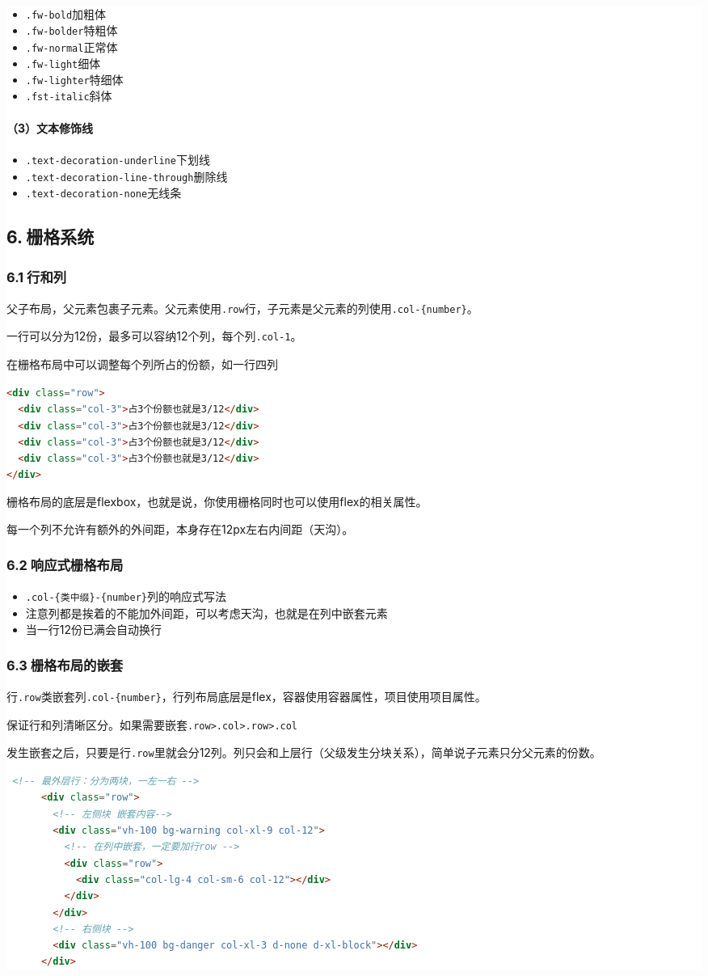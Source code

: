 * `.fw-bold`加粗体
* `.fw-bolder`特粗体
* `.fw-normal`正常体
* `.fw-light`细体
* `.fw-lighter`特细体
* `.fst-italic`斜体

#### （3）文本修饰线

* `.text-decoration-underline`下划线
* `.text-decoration-line-through`删除线
* `.text-decoration-none`无线条



## 6. 栅格系统

### 6.1 行和列

父子布局，父元素包裹子元素。父元素使用`.row`行，子元素是父元素的列使用`.col-{number}`。

一行可以分为12份，最多可以容纳12个列，每个列`.col-1`。

在栅格布局中可以调整每个列所占的份额，如一行四列

```html
<div class="row">
  <div class="col-3">占3个份额也就是3/12</div>	
  <div class="col-3">占3个份额也就是3/12</div>	
  <div class="col-3">占3个份额也就是3/12</div>	
  <div class="col-3">占3个份额也就是3/12</div>	
</div>
```

栅格布局的底层是flexbox，也就是说，你使用栅格同时也可以使用flex的相关属性。

每一个列不允许有额外的外间距，本身存在12px左右内间距（天沟）。

### 6.2 响应式栅格布局

* `.col-{类中缀}-{number}`列的响应式写法
* 注意列都是挨着的不能加外间距，可以考虑天沟，也就是在列中嵌套元素
* 当一行12份已满会自动换行

### 6.3 栅格布局的嵌套

行`.row`类嵌套列`.col-{number}`，行列布局底层是flex，容器使用容器属性，项目使用项目属性。

保证行和列清晰区分。如果需要嵌套`.row>.col>.row>.col`

发生嵌套之后，只要是行`.row`里就会分12列。列只会和上层行（父级发生分块关系），简单说子元素只分父元素的份数。

```html
 <!-- 最外层行：分为两块，一左一右 -->
      <div class="row">
        <!-- 左侧块 嵌套内容-->
        <div class="vh-100 bg-warning col-xl-9 col-12">
          <!-- 在列中嵌套，一定要加行row -->
          <div class="row">
            <div class="col-lg-4 col-sm-6 col-12"></div>
          </div>
        </div>
        <!-- 右侧块 -->
        <div class="vh-100 bg-danger col-xl-3 d-none d-xl-block"></div>
      </div>
```

